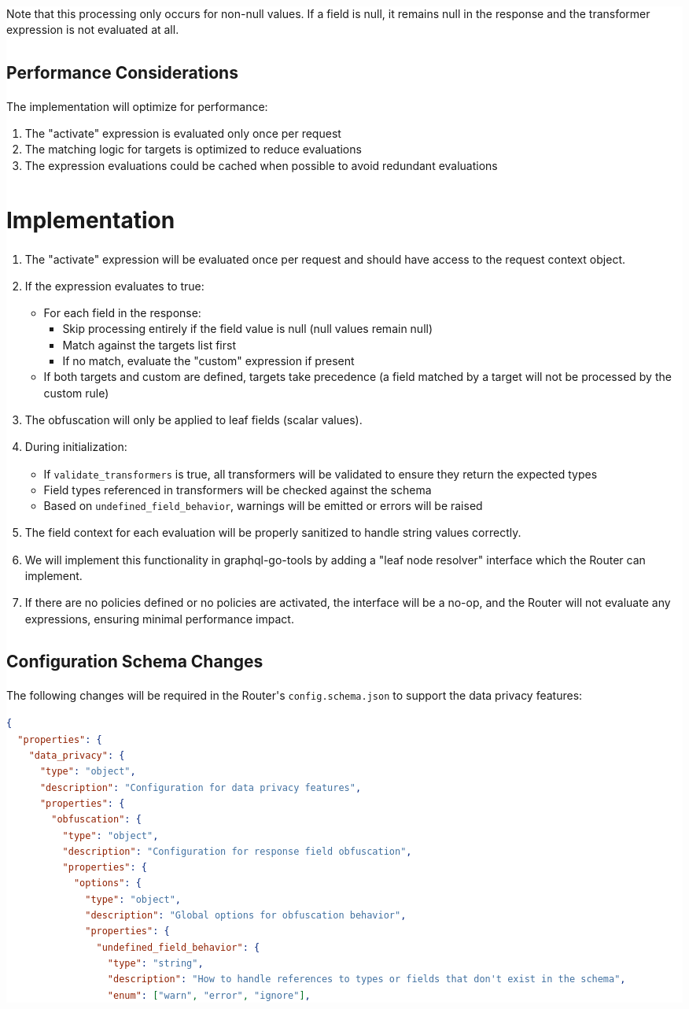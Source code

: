 Note that this processing only occurs for non-null values. If a field is null, it remains null in the response and the transformer expression is not evaluated at all.

## Performance Considerations

The implementation will optimize for performance:

1. The "activate" expression is evaluated only once per request
2. The matching logic for targets is optimized to reduce evaluations
3. The expression evaluations could be cached when possible to avoid redundant evaluations

# Implementation

1. The "activate" expression will be evaluated once per request and should have access to the request context object.

2. If the expression evaluates to true:
   - For each field in the response:
     - Skip processing entirely if the field value is null (null values remain null)
     - Match against the targets list first
     - If no match, evaluate the "custom" expression if present
   - If both targets and custom are defined, targets take precedence (a field matched by a target will not be processed by the custom rule)

3. The obfuscation will only be applied to leaf fields (scalar values).

4. During initialization:
   - If `validate_transformers` is true, all transformers will be validated to ensure they return the expected types
   - Field types referenced in transformers will be checked against the schema
   - Based on `undefined_field_behavior`, warnings will be emitted or errors will be raised

5. The field context for each evaluation will be properly sanitized to handle string values correctly.

6. We will implement this functionality in graphql-go-tools by adding a "leaf node resolver" interface which the Router can implement.

7. If there are no policies defined or no policies are activated, the interface will be a no-op, and the Router will not evaluate any expressions, ensuring minimal performance impact.

## Configuration Schema Changes

The following changes will be required in the Router's `config.schema.json` to support the data privacy features:

```json
{
  "properties": {
    "data_privacy": {
      "type": "object",
      "description": "Configuration for data privacy features",
      "properties": {
        "obfuscation": {
          "type": "object",
          "description": "Configuration for response field obfuscation",
          "properties": {
            "options": {
              "type": "object",
              "description": "Global options for obfuscation behavior",
              "properties": {
                "undefined_field_behavior": {
                  "type": "string",
                  "description": "How to handle references to types or fields that don't exist in the schema",
                  "enum": ["warn", "error", "ignore"],
```